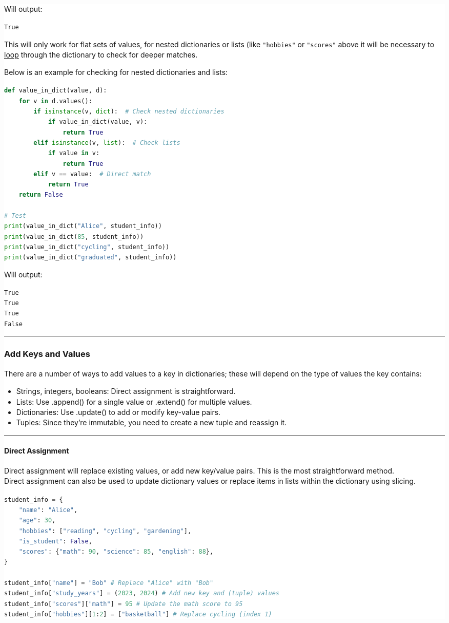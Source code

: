 Will output:
```
True
```

This will only work for flat sets of values, for nested dictionaries or lists (like `"hobbies"` or `"scores"` above it will be necessary to [loop](/x3%20Python%20Programming%20Fundamentals/x3.2%20Loops.md) through the dictionary to check for deeper matches.  

Below is an example for checking for nested dictionaries and lists:  
```py
def value_in_dict(value, d):
    for v in d.values():
        if isinstance(v, dict):  # Check nested dictionaries
            if value_in_dict(value, v):
                return True
        elif isinstance(v, list):  # Check lists
            if value in v:
                return True
        elif v == value:  # Direct match
            return True
    return False

# Test
print(value_in_dict("Alice", student_info))
print(value_in_dict(85, student_info))
print(value_in_dict("cycling", student_info))
print(value_in_dict("graduated", student_info))
```

Will output:
```
True
True
True
False
```

___
### Add Keys and Values
There are a number of ways to add values to a key in dictionaries; these will depend on the type of values the key contains:
* Strings, integers, booleans: Direct assignment is straightforward.
* Lists: Use .append() for a single value or .extend() for multiple values.
* Dictionaries: Use .update() to add or modify key-value pairs.
* Tuples: Since they’re immutable, you need to create a new tuple and reassign it.

___
#### Direct Assignment
Direct assignment will replace existing values, or add new key/value pairs. This is the most straightforward method.  
Direct assignment can also be used to update dictionary values or replace items in lists within the dictionary using slicing.
```py
student_info = {
    "name": "Alice",
    "age": 30,
    "hobbies": ["reading", "cycling", "gardening"],
    "is_student": False,
    "scores": {"math": 90, "science": 85, "english": 88},
}

student_info["name"] = "Bob" # Replace "Alice" with "Bob"
student_info["study_years"] = (2023, 2024) # Add new key and (tuple) values
student_info["scores"]["math"] = 95 # Update the math score to 95
student_info["hobbies"][1:2] = ["basketball"] # Replace cycling (index 1)
```